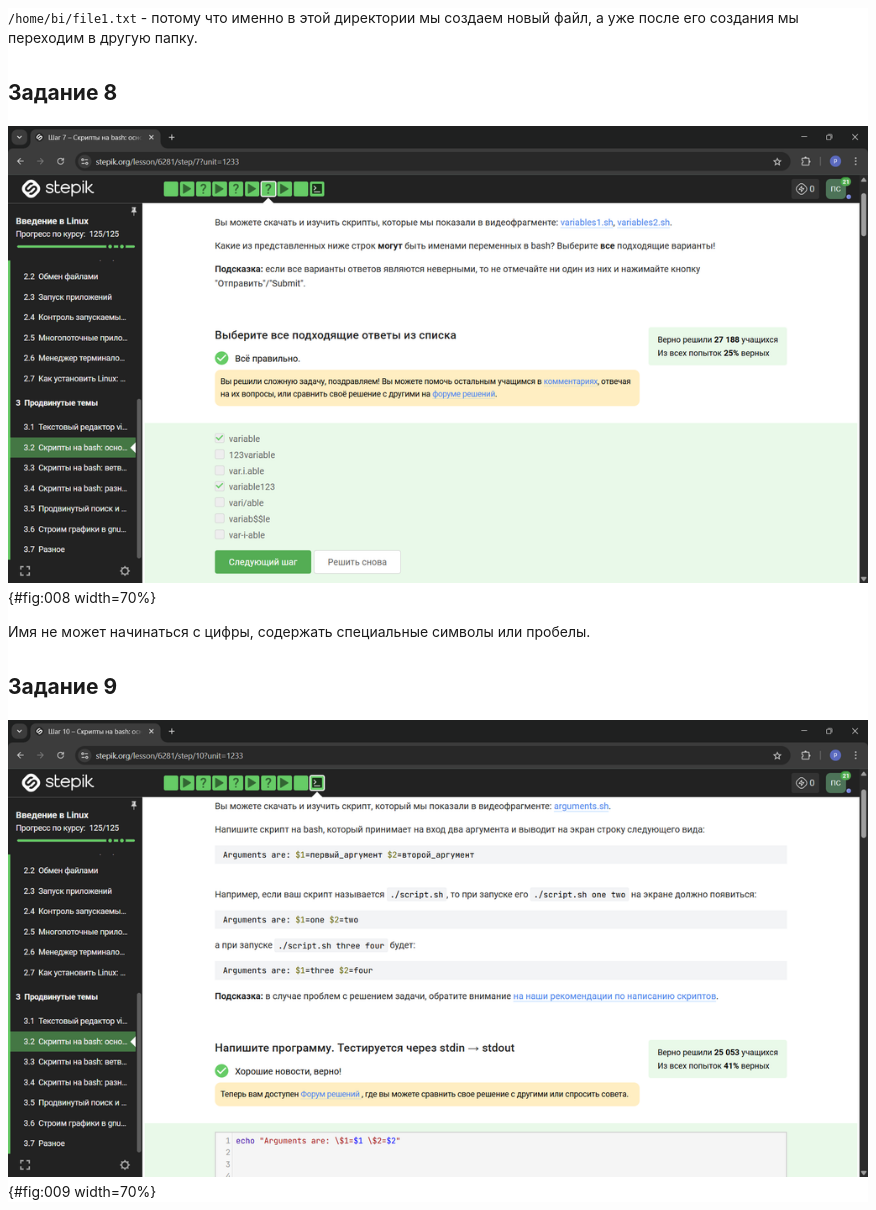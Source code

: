`/home/bi/file1.txt` - потому что именно в этой директории мы создаем новый файл, а уже после его создания мы переходим в другую папку.

## Задание 8

![Задание 8](image/8.png){#fig:008 width=70%}

Имя не может начинаться с цифры, содержать специальные символы или пробелы.

## Задание 9

![Задание 9](image/9.png){#fig:009 width=70%}
